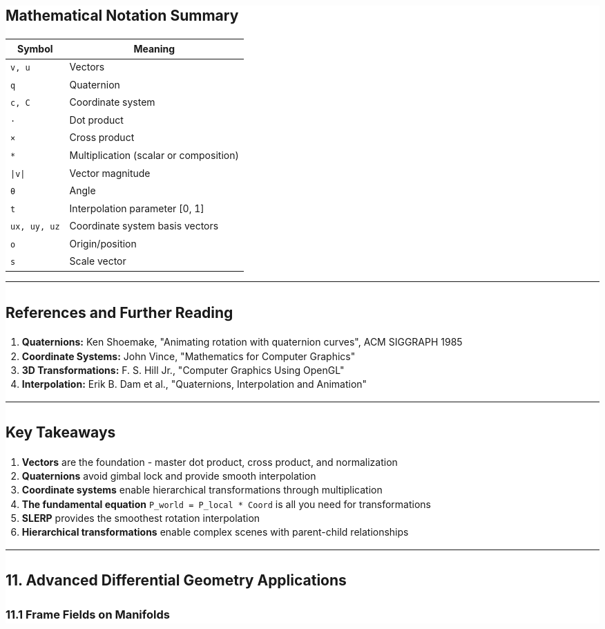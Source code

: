 
## Mathematical Notation Summary

| Symbol | Meaning |
|--------|---------|
| `v, u` | Vectors |
| `q` | Quaternion |
| `c, C` | Coordinate system |
| `·` | Dot product |
| `×` | Cross product |
| `*` | Multiplication (scalar or composition) |
| `\|v\|` | Vector magnitude |
| `θ` | Angle |
| `t` | Interpolation parameter [0, 1] |
| `ux, uy, uz` | Coordinate system basis vectors |
| `o` | Origin/position |
| `s` | Scale vector |

---

## References and Further Reading

1. **Quaternions:** Ken Shoemake, "Animating rotation with quaternion curves", ACM SIGGRAPH 1985
2. **Coordinate Systems:** John Vince, "Mathematics for Computer Graphics"
3. **3D Transformations:** F. S. Hill Jr., "Computer Graphics Using OpenGL"
4. **Interpolation:** Erik B. Dam et al., "Quaternions, Interpolation and Animation"

---

## Key Takeaways

1. **Vectors** are the foundation - master dot product, cross product, and normalization
2. **Quaternions** avoid gimbal lock and provide smooth interpolation
3. **Coordinate systems** enable hierarchical transformations through multiplication
4. **The fundamental equation** `P_world = P_local * Coord` is all you need for transformations
5. **SLERP** provides the smoothest rotation interpolation
6. **Hierarchical transformations** enable complex scenes with parent-child relationships

---

## 11. Advanced Differential Geometry Applications

### 11.1 Frame Fields on Manifolds
